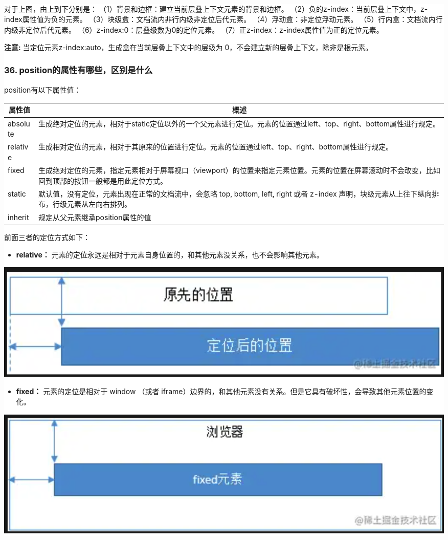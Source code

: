 对于上图，由上到下分别是：
（1）背景和边框：建立当前层叠上下文元素的背景和边框。
（2）负的z-index：当前层叠上下文中，z-index属性值为负的元素。
（3）块级盒：文档流内非行内级非定位后代元素。
（4）浮动盒：非定位浮动元素。
（5）行内盒：文档流内行内级非定位后代元素。
（6）z-index:0：层叠级数为0的定位元素。
（7）正z-index：z-index属性值为正的定位元素。

**注意:** 当定位元素z-index:auto，生成盒在当前层叠上下文中的层级为 0，不会建立新的层叠上下文，除非是根元素。

### 36. position的属性有哪些，区别是什么

position有以下属性值：

| 属性值   | 概述                                                                                                                                                 |
| -------- | ---------------------------------------------------------------------------------------------------------------------------------------------------- |
| absolute | 生成绝对定位的元素，相对于static定位以外的一个父元素进行定位。元素的位置通过left、top、right、bottom属性进行规定。                                   |
| relative | 生成相对定位的元素，相对于其原来的位置进行定位。元素的位置通过left、top、right、bottom属性进行规定。                                                 |
| fixed    | 生成绝对定位的元素，指定元素相对于屏幕视⼝（viewport）的位置来指定元素位置。元素的位置在屏幕滚动时不会改变，⽐如回到顶部的按钮⼀般都是⽤此定位⽅式。 |
| static   | 默认值，没有定位，元素出现在正常的文档流中，会忽略 top, bottom, left, right 或者 z-index 声明，块级元素从上往下纵向排布，⾏级元素从左向右排列。      |
| inherit  | 规定从父元素继承position属性的值                                                                                                                     |

前面三者的定位方式如下：

* **relative：** 元素的定位永远是相对于元素自身位置的，和其他元素没关系，也不会影响其他元素。

![1675942551949](image/1、css基础/1675942551949.png)

* **fixed：** 元素的定位是相对于 window （或者 iframe）边界的，和其他元素没有关系。但是它具有破坏性，会导致其他元素位置的变化。

![1675942573651](image/1、css基础/1675942573651.png)
